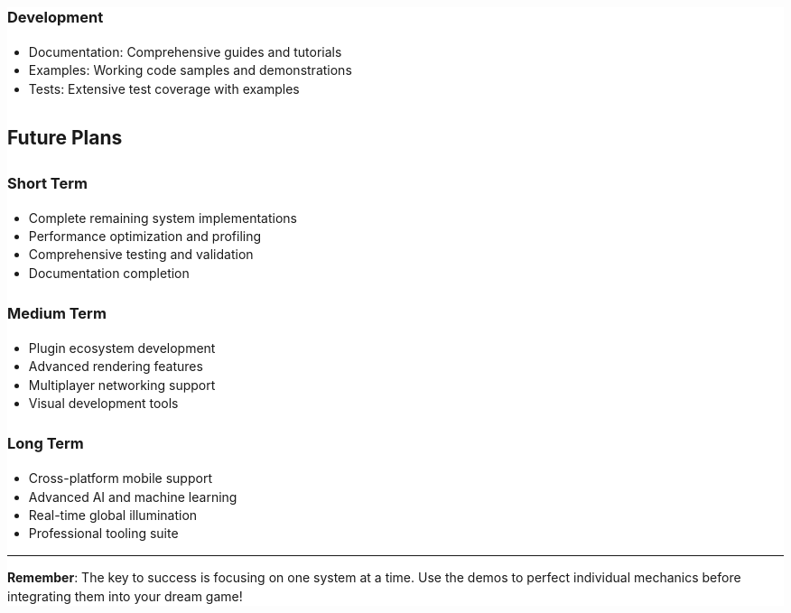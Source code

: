 ### Development
- Documentation: Comprehensive guides and tutorials
- Examples: Working code samples and demonstrations
- Tests: Extensive test coverage with examples

## Future Plans

### Short Term
- Complete remaining system implementations
- Performance optimization and profiling
- Comprehensive testing and validation
- Documentation completion

### Medium Term
- Plugin ecosystem development
- Advanced rendering features
- Multiplayer networking support
- Visual development tools

### Long Term
- Cross-platform mobile support
- Advanced AI and machine learning
- Real-time global illumination
- Professional tooling suite

---

**Remember**: The key to success is focusing on one system at a time. Use the demos to perfect individual mechanics before integrating them into your dream game!